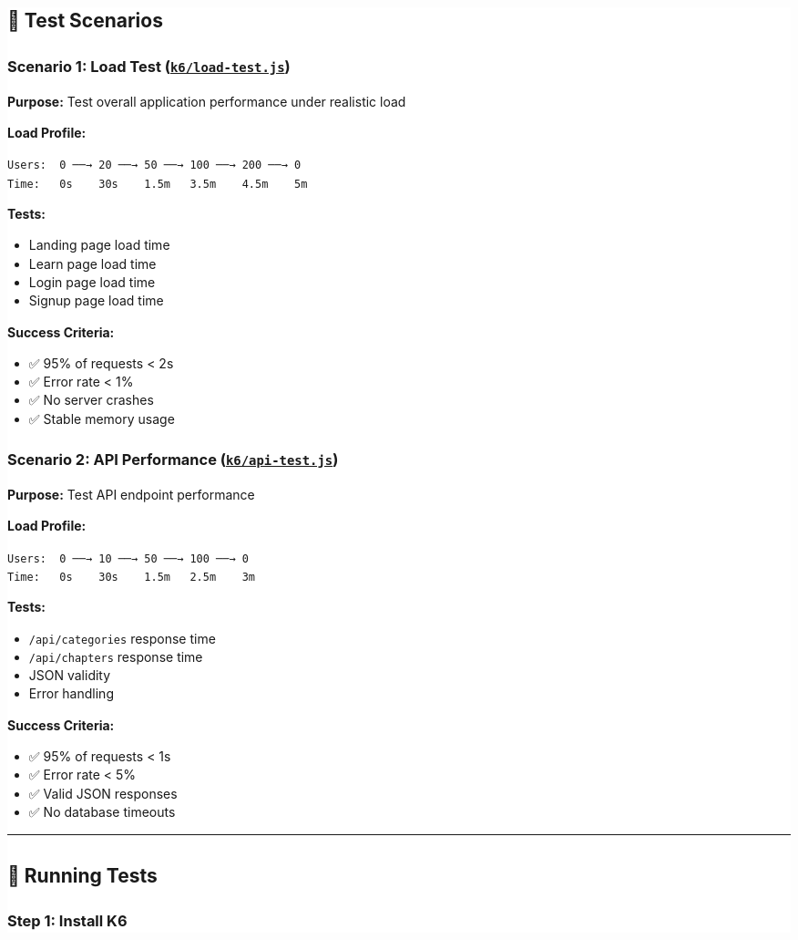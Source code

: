 
## 🧪 **Test Scenarios**

### **Scenario 1: Load Test** ([`k6/load-test.js`](../k6/load-test.js))

**Purpose:** Test overall application performance under realistic load

**Load Profile:**
```
Users:  0 ──→ 20 ──→ 50 ──→ 100 ──→ 200 ──→ 0
Time:   0s    30s    1.5m   3.5m    4.5m    5m
```

**Tests:**
- Landing page load time
- Learn page load time
- Login page load time
- Signup page load time

**Success Criteria:**
- ✅ 95% of requests < 2s
- ✅ Error rate < 1%
- ✅ No server crashes
- ✅ Stable memory usage

### **Scenario 2: API Performance** ([`k6/api-test.js`](../k6/api-test.js))

**Purpose:** Test API endpoint performance

**Load Profile:**
```
Users:  0 ──→ 10 ──→ 50 ──→ 100 ──→ 0
Time:   0s    30s    1.5m   2.5m    3m
```

**Tests:**
- `/api/categories` response time
- `/api/chapters` response time
- JSON validity
- Error handling

**Success Criteria:**
- ✅ 95% of requests < 1s
- ✅ Error rate < 5%
- ✅ Valid JSON responses
- ✅ No database timeouts

---

## 🚀 **Running Tests**

### **Step 1: Install K6**
